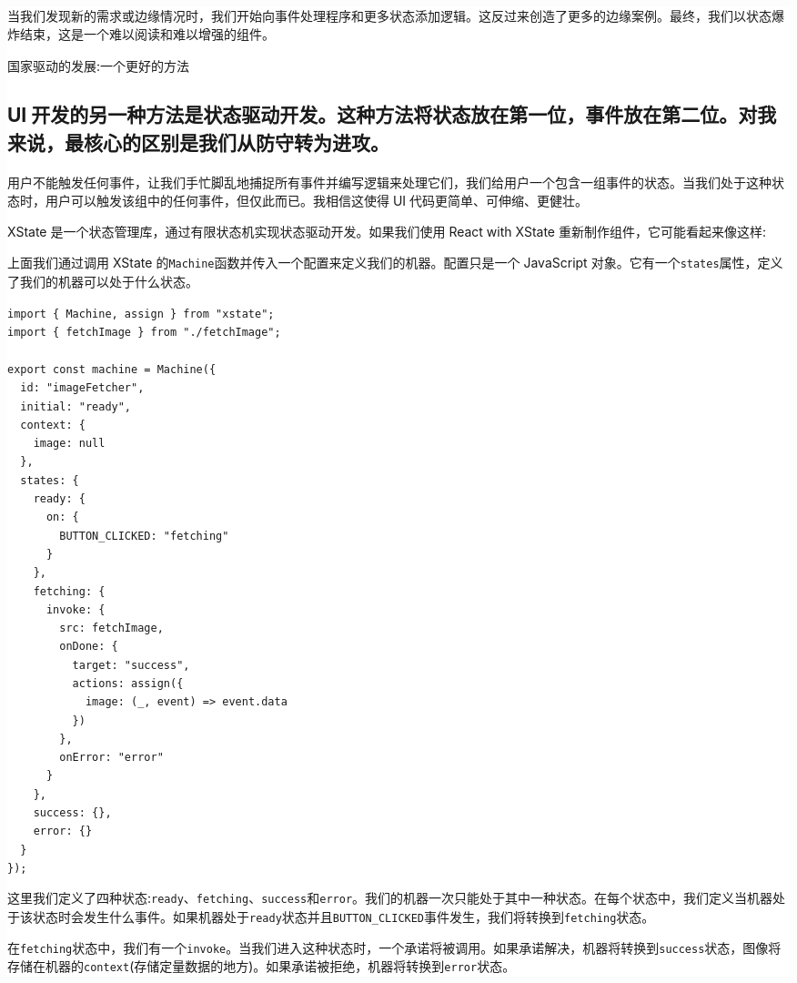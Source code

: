当我们发现新的需求或边缘情况时，我们开始向事件处理程序和更多状态添加逻辑。这反过来创造了更多的边缘案例。最终，我们以状态爆炸结束，这是一个难以阅读和难以增强的组件。

国家驱动的发展:一个更好的方法

## UI 开发的另一种方法是状态驱动开发。这种方法将状态放在第一位，事件放在第二位。对我来说，最核心的区别是我们从防守转为进攻。

用户不能触发任何事件，让我们手忙脚乱地捕捉所有事件并编写逻辑来处理它们，我们给用户一个包含一组事件的状态。当我们处于这种状态时，用户可以触发该组中的任何事件，但仅此而已。我相信这使得 UI 代码更简单、可伸缩、更健壮。

XState 是一个状态管理库，通过有限状态机实现状态驱动开发。如果我们使用 React with XState 重新制作组件，它可能看起来像这样:

上面我们通过调用 XState 的`Machine`函数并传入一个配置来定义我们的机器。配置只是一个 JavaScript 对象。它有一个`states`属性，定义了我们的机器可以处于什么状态。

```
import { Machine, assign } from "xstate";
import { fetchImage } from "./fetchImage";

export const machine = Machine({
  id: "imageFetcher",
  initial: "ready",
  context: {
    image: null
  },
  states: {
    ready: {
      on: {
        BUTTON_CLICKED: "fetching"
      }
    },
    fetching: {
      invoke: {
        src: fetchImage,
        onDone: {
          target: "success",
          actions: assign({
            image: (_, event) => event.data
          })
        },
        onError: "error"
      }
    },
    success: {},
    error: {}
  }
});
```

这里我们定义了四种状态:`ready`、`fetching`、`success`和`error`。我们的机器一次只能处于其中一种状态。在每个状态中，我们定义当机器处于该状态时会发生什么事件。如果机器处于`ready`状态并且`BUTTON_CLICKED`事件发生，我们将转换到`fetching`状态。

在`fetching`状态中，我们有一个`invoke`。当我们进入这种状态时，一个承诺将被调用。如果承诺解决，机器将转换到`success`状态，图像将存储在机器的`context`(存储定量数据的地方)。如果承诺被拒绝，机器将转换到`error`状态。

